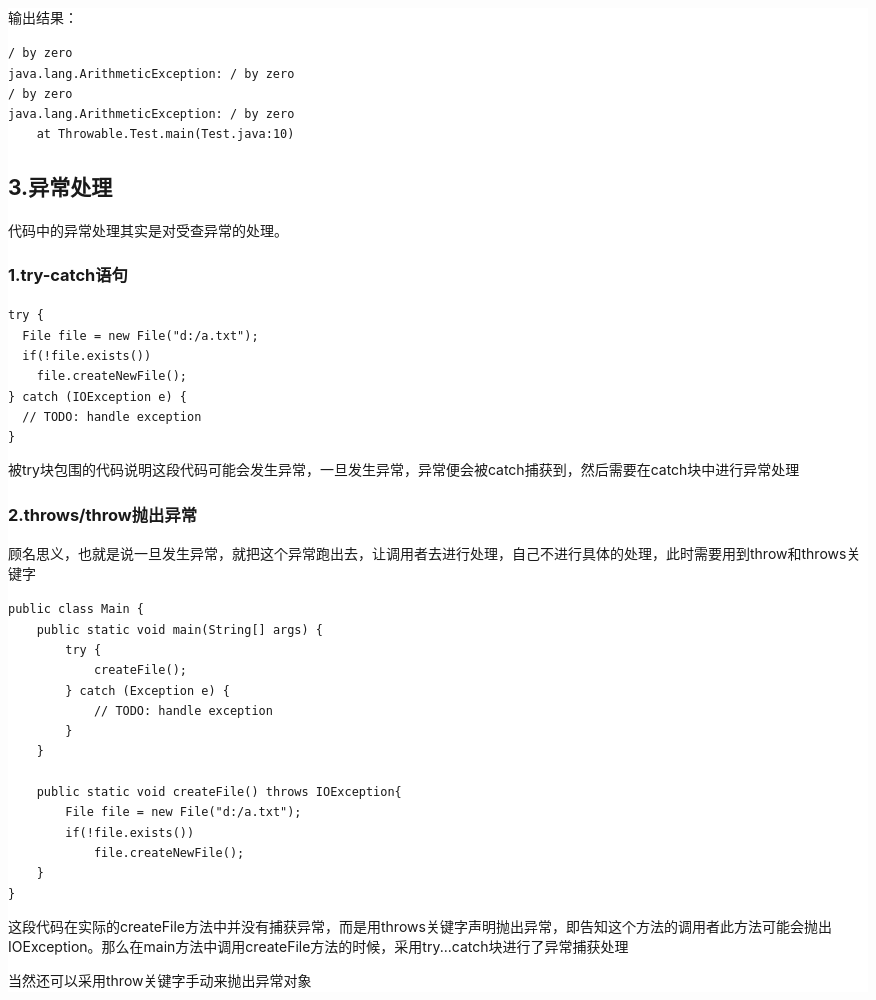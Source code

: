 输出结果：

```
/ by zero
java.lang.ArithmeticException: / by zero
/ by zero
java.lang.ArithmeticException: / by zero
	at Throwable.Test.main(Test.java:10)
```

## 3.异常处理

代码中的异常处理其实是对受查异常的处理。

### 1.try-catch语句

```
try {
  File file = new File("d:/a.txt");
  if(!file.exists())
    file.createNewFile();
} catch (IOException e) {
  // TODO: handle exception
}
```

被try块包围的代码说明这段代码可能会发生异常，一旦发生异常，异常便会被catch捕获到，然后需要在catch块中进行异常处理

### 2.throws/throw抛出异常

顾名思义，也就是说一旦发生异常，就把这个异常跑出去，让调用者去进行处理，自己不进行具体的处理，此时需要用到throw和throws关键字

```
public class Main {
    public static void main(String[] args) {
        try {
            createFile();
        } catch (Exception e) {
            // TODO: handle exception
        }
    }
     
    public static void createFile() throws IOException{
        File file = new File("d:/a.txt");
        if(!file.exists())
            file.createNewFile();
    }
}
```

这段代码在实际的createFile方法中并没有捕获异常，而是用throws关键字声明抛出异常，即告知这个方法的调用者此方法可能会抛出IOException。那么在main方法中调用createFile方法的时候，采用try...catch块进行了异常捕获处理

当然还可以采用throw关键字手动来抛出异常对象
